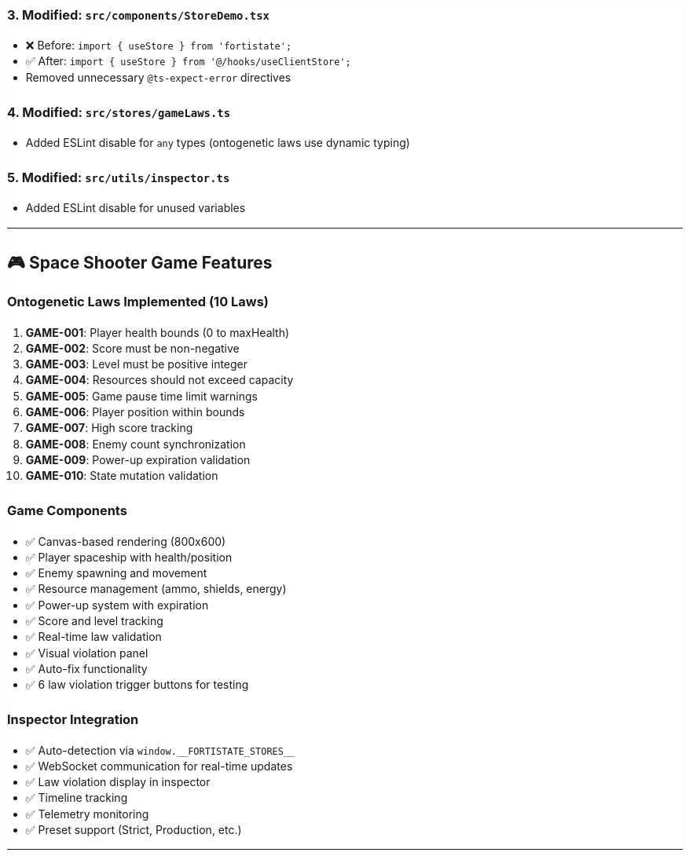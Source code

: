 ### 3. **Modified: `src/components/StoreDemo.tsx`**
- ❌ Before: `import { useStore } from 'fortistate';`
- ✅ After: `import { useStore } from '@/hooks/useClientStore';`
- Removed unnecessary `@ts-expect-error` directives

### 4. **Modified: `src/stores/gameLaws.ts`**
- Added ESLint disable for `any` types (ontogenetic laws use dynamic typing)

### 5. **Modified: `src/utils/inspector.ts`**
- Added ESLint disable for unused variables

---

## 🎮 Space Shooter Game Features

### Ontogenetic Laws Implemented (10 Laws)
1. **GAME-001**: Player health bounds (0 to maxHealth)
2. **GAME-002**: Score must be non-negative
3. **GAME-003**: Level must be positive integer
4. **GAME-004**: Resources should not exceed capacity
5. **GAME-005**: Game pause time limit warnings
6. **GAME-006**: Player position within bounds
7. **GAME-007**: High score tracking
8. **GAME-008**: Enemy count synchronization
9. **GAME-009**: Power-up expiration validation
10. **GAME-010**: State mutation validation

### Game Components
- ✅ Canvas-based rendering (800x600)
- ✅ Player spaceship with health/position
- ✅ Enemy spawning and movement
- ✅ Resource management (ammo, shields, energy)
- ✅ Power-up system with expiration
- ✅ Score and level tracking
- ✅ Real-time law validation
- ✅ Visual violation panel
- ✅ Auto-fix functionality
- ✅ 6 law violation trigger buttons for testing

### Inspector Integration
- ✅ Auto-detection via `window.__FORTISTATE_STORES__`
- ✅ WebSocket communication for real-time updates
- ✅ Law violation display in inspector
- ✅ Timeline tracking
- ✅ Telemetry monitoring
- ✅ Preset support (Strict, Production, etc.)

---
